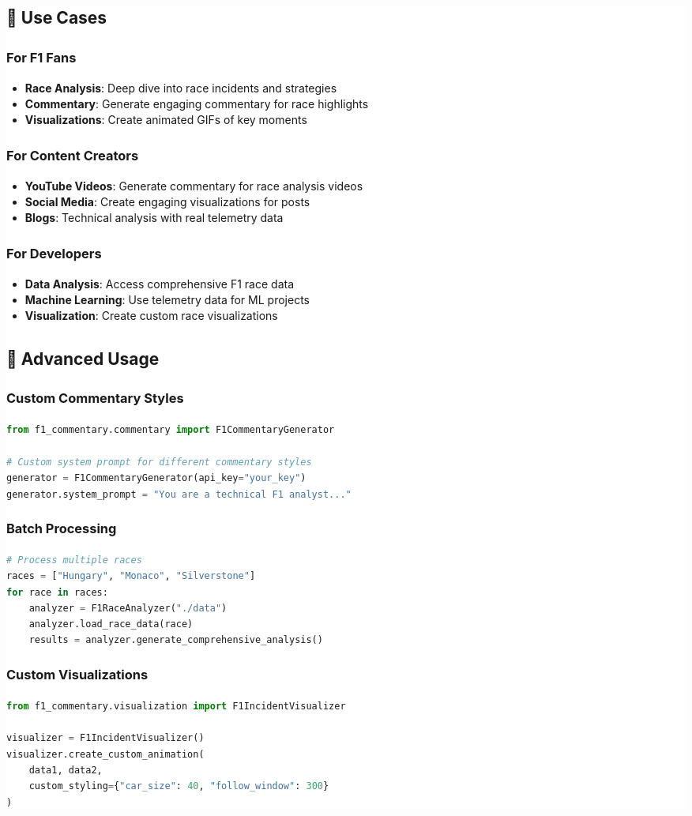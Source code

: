 ## 🎯 Use Cases

### For F1 Fans
- **Race Analysis**: Deep dive into race incidents and strategies
- **Commentary**: Generate engaging commentary for race highlights
- **Visualizations**: Create animated GIFs of key moments

### For Content Creators
- **YouTube Videos**: Generate commentary for race analysis videos
- **Social Media**: Create engaging visualizations for posts
- **Blogs**: Technical analysis with real telemetry data

### For Developers
- **Data Analysis**: Access comprehensive F1 race data
- **Machine Learning**: Use telemetry data for ML projects
- **Visualization**: Create custom race visualizations

## 🔧 Advanced Usage

### Custom Commentary Styles
```python
from f1_commentary.commentary import F1CommentaryGenerator

# Custom system prompt for different commentary styles
generator = F1CommentaryGenerator(api_key="your_key")
generator.system_prompt = "You are a technical F1 analyst..."
```

### Batch Processing
```python
# Process multiple races
races = ["Hungary", "Monaco", "Silverstone"]
for race in races:
    analyzer = F1RaceAnalyzer("./data")
    analyzer.load_race_data(race)
    results = analyzer.generate_comprehensive_analysis()
```

### Custom Visualizations
```python
from f1_commentary.visualization import F1IncidentVisualizer

visualizer = F1IncidentVisualizer()
visualizer.create_custom_animation(
    data1, data2, 
    custom_styling={"car_size": 40, "follow_window": 300}
)
```
